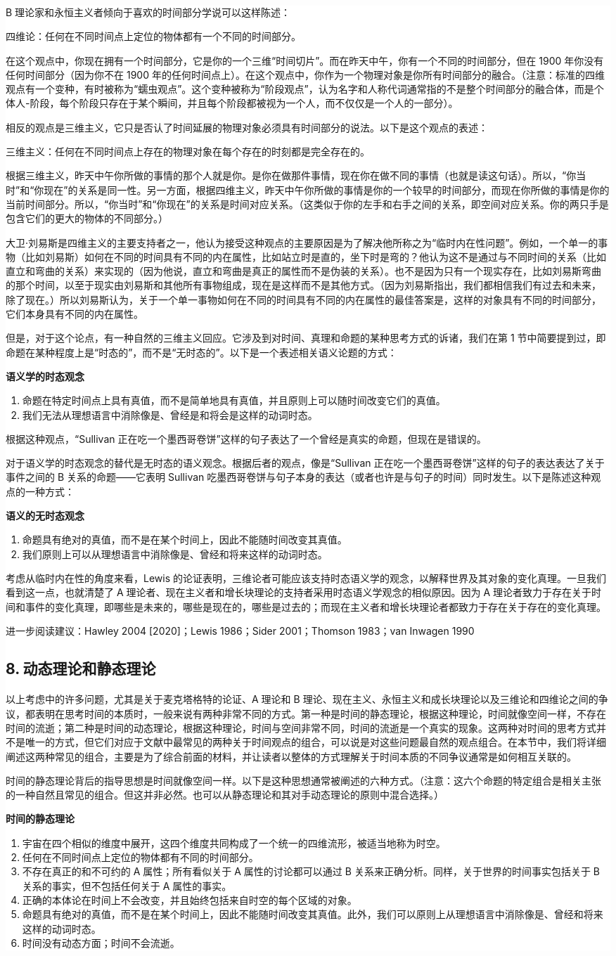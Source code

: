 B 理论家和永恒主义者倾向于喜欢的时间部分学说可以这样陈述：

四维论：任何在不同时间点上定位的物体都有一个不同的时间部分。

在这个观点中，你现在拥有一个时间部分，它是你的一个三维“时间切片”。而在昨天中午，你有一个不同的时间部分，但在 1900 年你没有任何时间部分（因为你不在 1900 年的任何时间点上）。在这个观点中，你作为一个物理对象是你所有时间部分的融合。（注意：标准的四维观点有一个变种，有时被称为“蠕虫观点”。这个变种被称为“阶段观点”，认为名字和人称代词通常指的不是整个时间部分的融合体，而是个体人-阶段，每个阶段只存在于某个瞬间，并且每个阶段都被视为一个人，而不仅仅是一个人的一部分）。

相反的观点是三维主义，它只是否认了时间延展的物理对象必须具有时间部分的说法。以下是这个观点的表述：

三维主义：任何在不同时间点上存在的物理对象在每个存在的时刻都是完全存在的。

根据三维主义，昨天中午你所做的事情的那个人就是你。是你在做那件事情，现在你在做不同的事情（也就是读这句话）。所以，“你当时”和“你现在”的关系是同一性。另一方面，根据四维主义，昨天中午你所做的事情是你的一个较早的时间部分，而现在你所做的事情是你的当前时间部分。所以，“你当时”和“你现在”的关系是时间对应关系。（这类似于你的左手和右手之间的关系，即空间对应关系。你的两只手是包含它们的更大的物体的不同部分。）

大卫·刘易斯是四维主义的主要支持者之一，他认为接受这种观点的主要原因是为了解决他所称之为“临时内在性问题”。例如，一个单一的事物（比如刘易斯）如何在不同的时间具有不同的内在属性，比如站立时是直的，坐下时是弯的？他认为这不是通过与不同时间的关系（比如直立和弯曲的关系）来实现的（因为他说，直立和弯曲是真正的属性而不是伪装的关系）。也不是因为只有一个现实存在，比如刘易斯弯曲的那个时间，以至于现实由刘易斯和其他所有事物组成，现在是这样而不是其他方式。（因为刘易斯指出，我们都相信我们有过去和未来，除了现在。）所以刘易斯认为，关于一个单一事物如何在不同的时间具有不同的内在属性的最佳答案是，这样的对象具有不同的时间部分，它们本身具有不同的内在属性。

但是，对于这个论点，有一种自然的三维主义回应。它涉及到对时间、真理和命题的某种思考方式的诉诸，我们在第 1 节中简要提到过，即命题在某种程度上是“时态的”，而不是“无时态的”。以下是一个表述相关语义论题的方式：

**语义学的时态观念**

1. 命题在特定时间点上具有真值，而不是简单地具有真值，并且原则上可以随时间改变它们的真值。
2. 我们无法从理想语言中消除像是、曾经是和将会是这样的动词时态。

根据这种观点，“Sullivan 正在吃一个墨西哥卷饼”这样的句子表达了一个曾经是真实的命题，但现在是错误的。

对于语义学的时态观念的替代是无时态的语义观念。根据后者的观点，像是“Sullivan 正在吃一个墨西哥卷饼”这样的句子的表达表达了关于事件之间的 B 关系的命题——它表明 Sullivan 吃墨西哥卷饼与句子本身的表达（或者也许是与句子的时间）同时发生。以下是陈述这种观点的一种方式：

**语义的无时态观念**

1. 命题具有绝对的真值，而不是在某个时间上，因此不能随时间改变其真值。
2. 我们原则上可以从理想语言中消除像是、曾经和将来这样的动词时态。

考虑从临时内在性的角度来看，Lewis 的论证表明，三维论者可能应该支持时态语义学的观念，以解释世界及其对象的变化真理。一旦我们看到这一点，也就清楚了 A 理论者、现在主义者和增长块理论的支持者采用时态语义学观念的相似原因。因为 A 理论者致力于存在关于时间和事件的变化真理，即哪些是未来的，哪些是现在的，哪些是过去的；而现在主义者和增长块理论者都致力于存在关于存在的变化真理。

进一步阅读建议：Hawley 2004 [2020]；Lewis 1986；Sider 2001；Thomson 1983；van Inwagen 1990

## 8. 动态理论和静态理论

以上考虑中的许多问题，尤其是关于麦克塔格特的论证、A 理论和 B 理论、现在主义、永恒主义和成长块理论以及三维论和四维论之间的争议，都表明在思考时间的本质时，一般来说有两种非常不同的方式。第一种是时间的静态理论，根据这种理论，时间就像空间一样，不存在时间的流逝；第二种是时间的动态理论，根据这种理论，时间与空间非常不同，时间的流逝是一个真实的现象。这两种对时间的思考方式并不是唯一的方式，但它们对应于文献中最常见的两种关于时间观点的组合，可以说是对这些问题最自然的观点组合。在本节中，我们将详细阐述这两种常见的组合，主要是为了综合前面的材料，并让读者以整体的方式理解关于时间本质的不同争议通常是如何相互关联的。

时间的静态理论背后的指导思想是时间就像空间一样。以下是这种思想通常被阐述的六种方式。（注意：这六个命题的特定组合是相关主张的一种自然且常见的组合。但这并非必然。也可以从静态理论和其对手动态理论的原则中混合选择。）

**时间的静态理论**

1. 宇宙在四个相似的维度中展开，这四个维度共同构成了一个统一的四维流形，被适当地称为时空。
2. 任何在不同时间点上定位的物体都有不同的时间部分。
3. 不存在真正的和不可约的 A 属性；所有看似关于 A 属性的讨论都可以通过 B 关系来正确分析。同样，关于世界的时间事实包括关于 B 关系的事实，但不包括任何关于 A 属性的事实。
4. 正确的本体论在时间上不会改变，并且始终包括来自时空的每个区域的对象。
5. 命题具有绝对的真值，而不是在某个时间上，因此不能随时间改变其真值。此外，我们可以原则上从理想语言中消除像是、曾经和将来这样的动词时态。
6. 时间没有动态方面；时间不会流逝。
